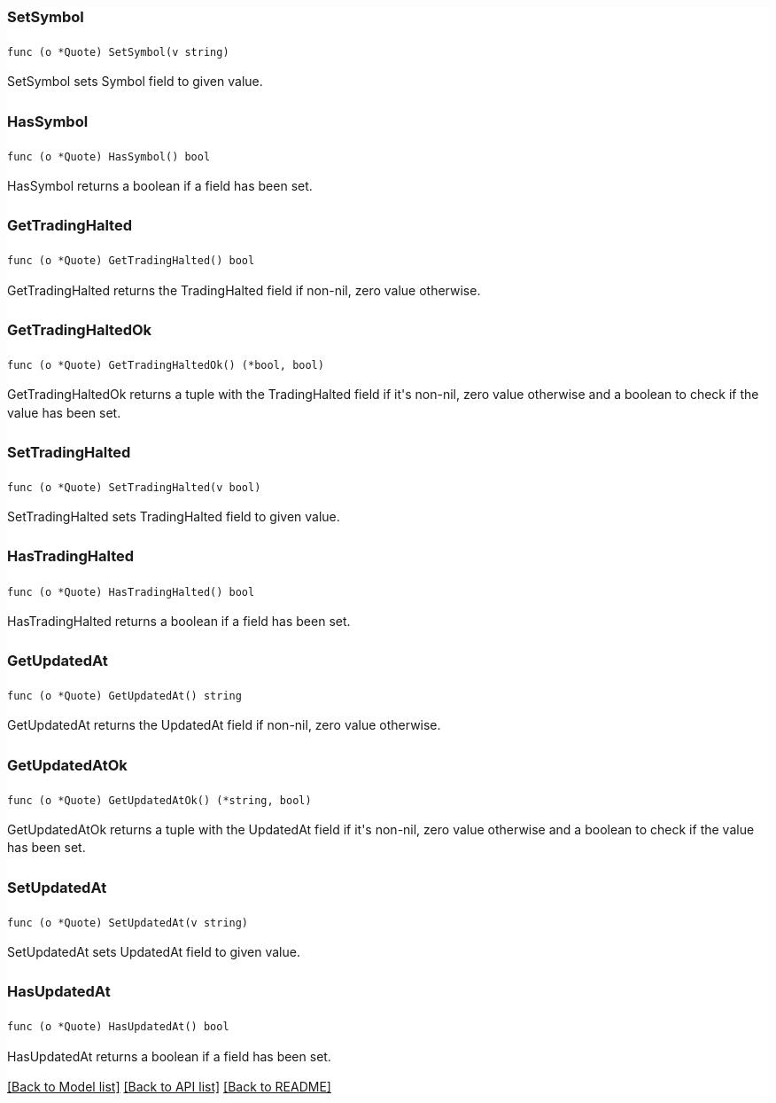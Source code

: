 ### SetSymbol

`func (o *Quote) SetSymbol(v string)`

SetSymbol sets Symbol field to given value.

### HasSymbol

`func (o *Quote) HasSymbol() bool`

HasSymbol returns a boolean if a field has been set.

### GetTradingHalted

`func (o *Quote) GetTradingHalted() bool`

GetTradingHalted returns the TradingHalted field if non-nil, zero value otherwise.

### GetTradingHaltedOk

`func (o *Quote) GetTradingHaltedOk() (*bool, bool)`

GetTradingHaltedOk returns a tuple with the TradingHalted field if it's non-nil, zero value otherwise
and a boolean to check if the value has been set.

### SetTradingHalted

`func (o *Quote) SetTradingHalted(v bool)`

SetTradingHalted sets TradingHalted field to given value.

### HasTradingHalted

`func (o *Quote) HasTradingHalted() bool`

HasTradingHalted returns a boolean if a field has been set.

### GetUpdatedAt

`func (o *Quote) GetUpdatedAt() string`

GetUpdatedAt returns the UpdatedAt field if non-nil, zero value otherwise.

### GetUpdatedAtOk

`func (o *Quote) GetUpdatedAtOk() (*string, bool)`

GetUpdatedAtOk returns a tuple with the UpdatedAt field if it's non-nil, zero value otherwise
and a boolean to check if the value has been set.

### SetUpdatedAt

`func (o *Quote) SetUpdatedAt(v string)`

SetUpdatedAt sets UpdatedAt field to given value.

### HasUpdatedAt

`func (o *Quote) HasUpdatedAt() bool`

HasUpdatedAt returns a boolean if a field has been set.


[[Back to Model list]](../README.md#documentation-for-models) [[Back to API list]](../README.md#documentation-for-api-endpoints) [[Back to README]](../README.md)


